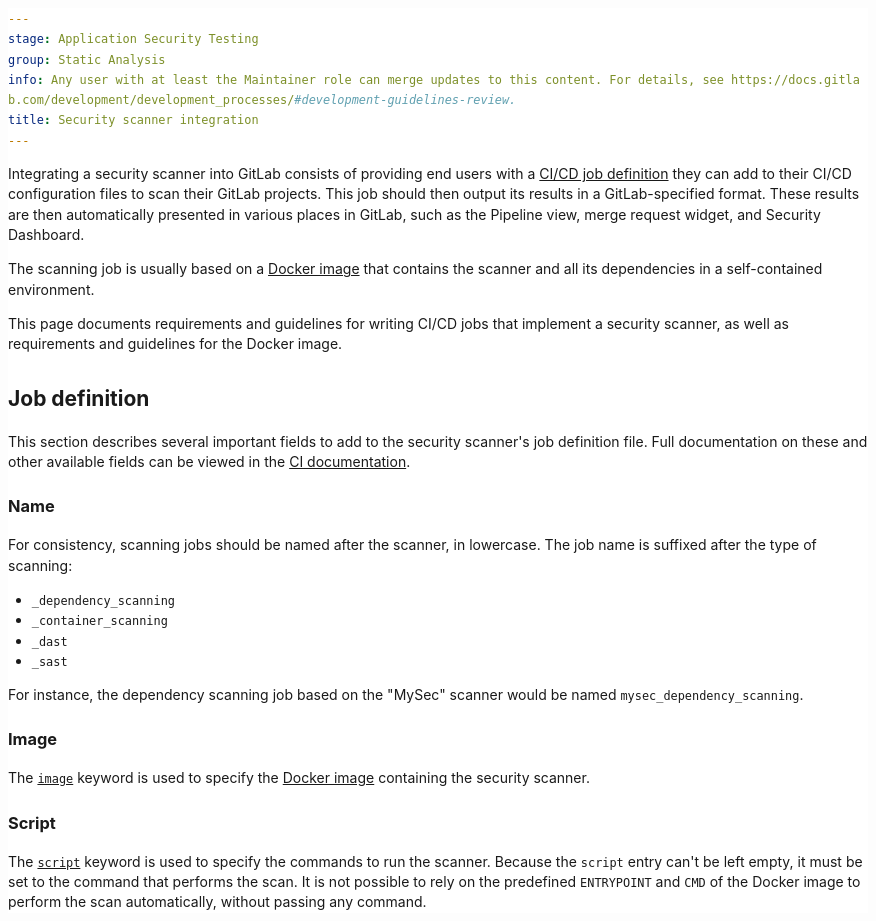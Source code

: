 ```yaml
---
stage: Application Security Testing
group: Static Analysis
info: Any user with at least the Maintainer role can merge updates to this content. For details, see https://docs.gitlab.com/development/development_processes/#development-guidelines-review.
title: Security scanner integration
---
```


Integrating a security scanner into GitLab consists of providing end users
with a [CI/CD job definition](../../ci/jobs/_index.md)
they can add to their CI/CD configuration files to scan their GitLab projects.
This job should then output its results in a GitLab-specified format. These results are then
automatically presented in various places in GitLab, such as the Pipeline view, merge request
widget, and Security Dashboard.

The scanning job is usually based on a [Docker image](https://docs.docker.com/)
that contains the scanner and all its dependencies in a self-contained environment.

This page documents requirements and guidelines for writing CI/CD jobs that implement a security
scanner, as well as requirements and guidelines for the Docker image.

## Job definition

This section describes several important fields to add to the security scanner's job
definition file. Full documentation on these and other available fields can be viewed
in the [CI documentation](../../ci/yaml/_index.md#image).

### Name

For consistency, scanning jobs should be named after the scanner, in lowercase.
The job name is suffixed after the type of scanning:

- `_dependency_scanning`
- `_container_scanning`
- `_dast`
- `_sast`

For instance, the dependency scanning job based on the "MySec" scanner would be named `mysec_dependency_scanning`.

### Image

The [`image`](../../ci/yaml/_index.md#image) keyword is used to specify
the [Docker image](../../ci/docker/using_docker_images.md#what-is-an-image)
containing the security scanner.

### Script

The [`script`](../../ci/yaml/_index.md#script) keyword
is used to specify the commands to run the scanner.
Because the `script` entry can't be left empty, it must be set to the command that performs the scan.
It is not possible to rely on the predefined `ENTRYPOINT` and `CMD` of the Docker image
to perform the scan automatically, without passing any command.
